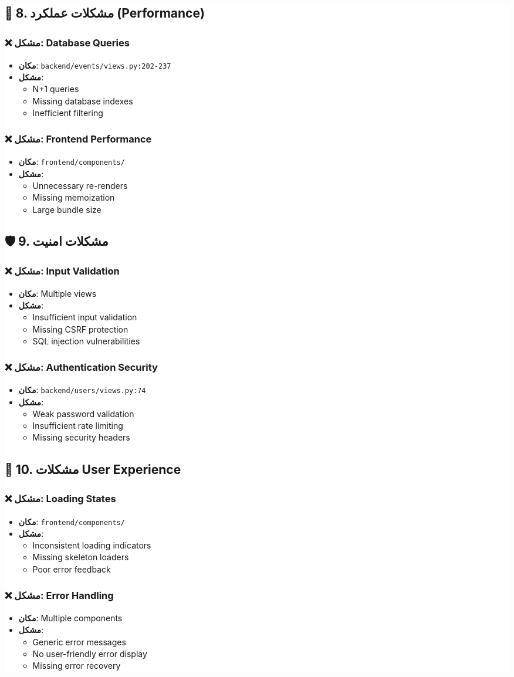 ## 🎯 **8. مشکلات عملکرد (Performance)**

### **❌ مشکل: Database Queries**
- **مکان**: `backend/events/views.py:202-237`
- **مشکل**: 
  - N+1 queries
  - Missing database indexes
  - Inefficient filtering

### **❌ مشکل: Frontend Performance**
- **مکان**: `frontend/components/`
- **مشکل**: 
  - Unnecessary re-renders
  - Missing memoization
  - Large bundle size

## 🛡️ **9. مشکلات امنیت**

### **❌ مشکل: Input Validation**
- **مکان**: Multiple views
- **مشکل**: 
  - Insufficient input validation
  - Missing CSRF protection
  - SQL injection vulnerabilities

### **❌ مشکل: Authentication Security**
- **مکان**: `backend/users/views.py:74`
- **مشکل**: 
  - Weak password validation
  - Insufficient rate limiting
  - Missing security headers

## 📱 **10. مشکلات User Experience**

### **❌ مشکل: Loading States**
- **مکان**: `frontend/components/`
- **مشکل**: 
  - Inconsistent loading indicators
  - Missing skeleton loaders
  - Poor error feedback

### **❌ مشکل: Error Handling**
- **مکان**: Multiple components
- **مشکل**: 
  - Generic error messages
  - No user-friendly error display
  - Missing error recovery
